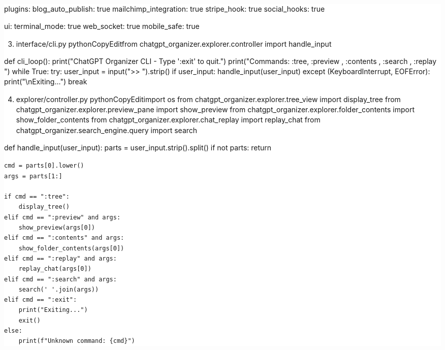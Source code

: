 plugins:
  blog_auto_publish: true
  mailchimp_integration: true
  stripe_hook: true
  social_hooks: true

ui:
  terminal_mode: true
  web_socket: true
  mobile_safe: true


3. interface/cli.py
pythonCopyEditfrom chatgpt_organizer.explorer.controller import handle_input

def cli_loop():
    print("ChatGPT Organizer CLI - Type ':exit' to quit.")
    print("Commands: :tree, :preview <path>, :contents <path>, :search <term>, :replay <file>")
    while True:
        try:
            user_input = input(">> ").strip()
            if user_input:
                handle_input(user_input)
        except (KeyboardInterrupt, EOFError):
            print("\nExiting...")
            break


4. explorer/controller.py
pythonCopyEditimport os
from chatgpt_organizer.explorer.tree_view import display_tree
from chatgpt_organizer.explorer.preview_pane import show_preview
from chatgpt_organizer.explorer.folder_contents import show_folder_contents
from chatgpt_organizer.explorer.chat_replay import replay_chat
from chatgpt_organizer.search_engine.query import search

def handle_input(user_input):
    parts = user_input.strip().split()
    if not parts:
        return

    cmd = parts[0].lower()
    args = parts[1:]

    if cmd == ":tree":
        display_tree()
    elif cmd == ":preview" and args:
        show_preview(args[0])
    elif cmd == ":contents" and args:
        show_folder_contents(args[0])
    elif cmd == ":replay" and args:
        replay_chat(args[0])
    elif cmd == ":search" and args:
        search(' '.join(args))
    elif cmd == ":exit":
        print("Exiting...")
        exit()
    else:
        print(f"Unknown command: {cmd}")
